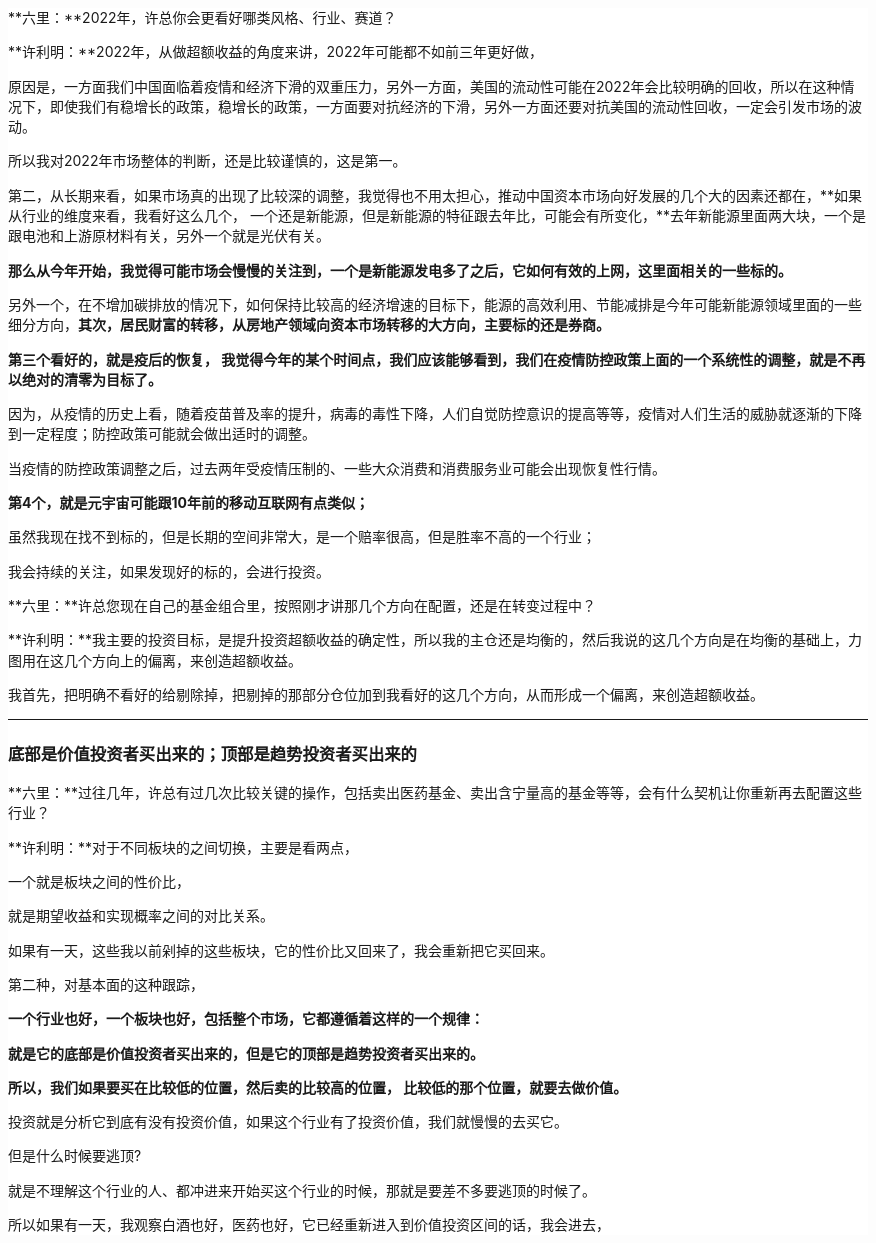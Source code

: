**六里：**2022年，许总你会更看好哪类风格、行业、赛道？

**许利明：**2022年，从做超额收益的角度来讲，2022年可能都不如前三年更好做，

原因是，一方面我们中国面临着疫情和经济下滑的双重压力，另外一方面，美国的流动性可能在2022年会比较明确的回收，所以在这种情况下，即使我们有稳增长的政策，稳增长的政策，一方面要对抗经济的下滑，另外一方面还要对抗美国的流动性回收，一定会引发市场的波动。

所以我对2022年市场整体的判断，还是比较谨慎的，这是第一。

第二，从长期来看，如果市场真的出现了比较深的调整，我觉得也不用太担心，推动中国资本市场向好发展的几个大的因素还都在，**如果从行业的维度来看，我看好这么几个， 一个还是新能源，但是新能源的特征跟去年比，可能会有所变化，**去年新能源里面两大块，一个是跟电池和上游原材料有关，另外一个就是光伏有关。

**那么从今年开始，我觉得可能市场会慢慢的关注到，一个是新能源发电多了之后，它如何有效的上网，这里面相关的一些标的。**

另外一个，在不增加碳排放的情况下，如何保持比较高的经济增速的目标下，能源的高效利用、节能减排是今年可能新能源领域里面的一些细分方向，**其次，居民财富的转移，从房地产领域向资本市场转移的大方向，主要标的还是券商。**

**第三个看好的，就是疫后的恢复， 我觉得今年的某个时间点，我们应该能够看到，我们在疫情防控政策上面的一个系统性的调整，就是不再以绝对的清零为目标了。**

因为，从疫情的历史上看，随着疫苗普及率的提升，病毒的毒性下降，人们自觉防控意识的提高等等，疫情对人们生活的威胁就逐渐的下降到一定程度；防控政策可能就会做出适时的调整。

当疫情的防控政策调整之后，过去两年受疫情压制的、一些大众消费和消费服务业可能会出现恢复性行情。

**第4个，就是元宇宙可能跟10年前的移动互联网有点类似；**

虽然我现在找不到标的，但是长期的空间非常大，是一个赔率很高，但是胜率不高的一个行业；

我会持续的关注，如果发现好的标的，会进行投资。

**六里：**许总您现在自己的基金组合里，按照刚才讲那几个方向在配置，还是在转变过程中？

**许利明：**我主要的投资目标，是提升投资超额收益的确定性，所以我的主仓还是均衡的，然后我说的这几个方向是在均衡的基础上，力图用在这几个方向上的偏离，来创造超额收益。

我首先，把明确不看好的给剔除掉，把剔掉的那部分仓位加到我看好的这几个方向，从而形成一个偏离，来创造超额收益。

---

### **底部是价值投资者买出来的；顶部是趋势投资者买出来的**

**六里：**过往几年，许总有过几次比较关键的操作，包括卖出医药基金、卖出含宁量高的基金等等，会有什么契机让你重新再去配置这些行业？

**许利明：**对于不同板块的之间切换，主要是看两点，

一个就是板块之间的性价比，

就是期望收益和实现概率之间的对比关系。

如果有一天，这些我以前剁掉的这些板块，它的性价比又回来了，我会重新把它买回来。

第二种，对基本面的这种跟踪，

**一个行业也好，一个板块也好，包括整个市场，它都遵循着这样的一个规律：**

**就是它的底部是价值投资者买出来的，但是它的顶部是趋势投资者买出来的。**

**所以，我们如果要买在比较低的位置，然后卖的比较高的位置， 比较低的那个位置，就要去做价值。**

投资就是分析它到底有没有投资价值，如果这个行业有了投资价值，我们就慢慢的去买它。

但是什么时候要逃顶?

就是不理解这个行业的人、都冲进来开始买这个行业的时候，那就是要差不多要逃顶的时候了。

所以如果有一天，我观察白酒也好，医药也好，它已经重新进入到价值投资区间的话，我会进去，
